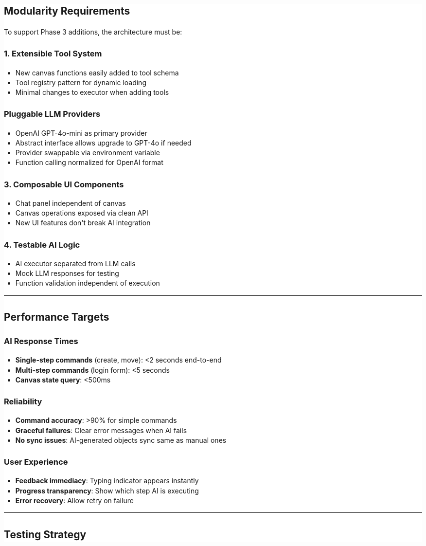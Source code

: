 
## Modularity Requirements

To support Phase 3 additions, the architecture must be:

### 1. Extensible Tool System
- New canvas functions easily added to tool schema
- Tool registry pattern for dynamic loading
- Minimal changes to executor when adding tools

### Pluggable LLM Providers
- OpenAI GPT-4o-mini as primary provider
- Abstract interface allows upgrade to GPT-4o if needed
- Provider swappable via environment variable
- Function calling normalized for OpenAI format

### 3. Composable UI Components
- Chat panel independent of canvas
- Canvas operations exposed via clean API
- New UI features don't break AI integration

### 4. Testable AI Logic
- AI executor separated from LLM calls
- Mock LLM responses for testing
- Function validation independent of execution

---

## Performance Targets

### AI Response Times
- **Single-step commands** (create, move): <2 seconds end-to-end
- **Multi-step commands** (login form): <5 seconds
- **Canvas state query**: <500ms

### Reliability
- **Command accuracy**: >90% for simple commands
- **Graceful failures**: Clear error messages when AI fails
- **No sync issues**: AI-generated objects sync same as manual ones

### User Experience
- **Feedback immediacy**: Typing indicator appears instantly
- **Progress transparency**: Show which step AI is executing
- **Error recovery**: Allow retry on failure

---

## Testing Strategy
